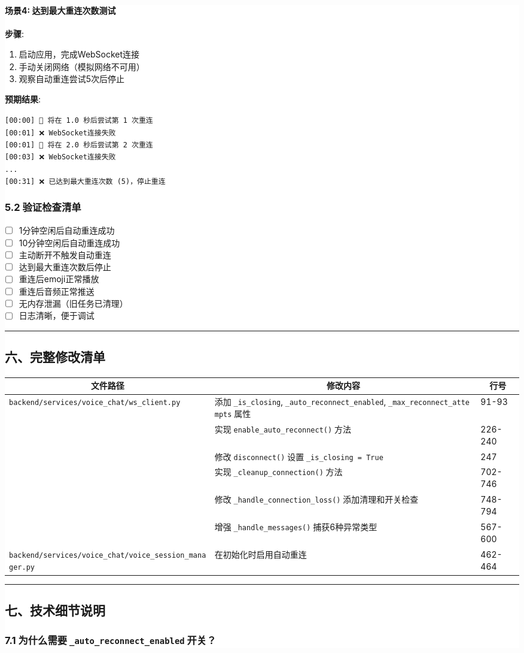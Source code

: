 #### 场景4: 达到最大重连次数测试

**步骤**:
1. 启动应用，完成WebSocket连接
2. 手动关闭网络（模拟网络不可用）
3. 观察自动重连尝试5次后停止

**预期结果**:
```
[00:00] 🔄 将在 1.0 秒后尝试第 1 次重连
[00:01] ❌ WebSocket连接失败
[00:01] 🔄 将在 2.0 秒后尝试第 2 次重连
[00:03] ❌ WebSocket连接失败
...
[00:31] ❌ 已达到最大重连次数 (5)，停止重连
```

### 5.2 验证检查清单

- [ ] 1分钟空闲后自动重连成功
- [ ] 10分钟空闲后自动重连成功
- [ ] 主动断开不触发自动重连
- [ ] 达到最大重连次数后停止
- [ ] 重连后emoji正常播放
- [ ] 重连后音频正常推送
- [ ] 无内存泄漏（旧任务已清理）
- [ ] 日志清晰，便于调试

---

## 六、完整修改清单

| 文件路径 | 修改内容 | 行号 |
|---------|---------|------|
| `backend/services/voice_chat/ws_client.py` | 添加 `_is_closing`, `_auto_reconnect_enabled`, `_max_reconnect_attempts` 属性 | 91-93 |
| | 实现 `enable_auto_reconnect()` 方法 | 226-240 |
| | 修改 `disconnect()` 设置 `_is_closing = True` | 247 |
| | 实现 `_cleanup_connection()` 方法 | 702-746 |
| | 修改 `_handle_connection_loss()` 添加清理和开关检查 | 748-794 |
| | 增强 `_handle_messages()` 捕获6种异常类型 | 567-600 |
| `backend/services/voice_chat/voice_session_manager.py` | 在初始化时启用自动重连 | 462-464 |

---

## 七、技术细节说明

### 7.1 为什么需要 `_auto_reconnect_enabled` 开关？
